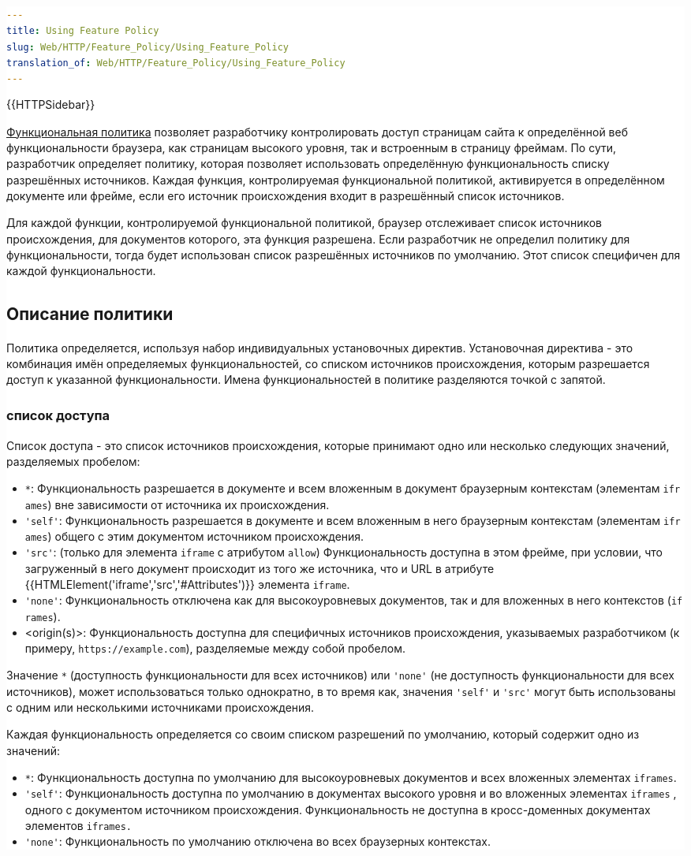 ```yaml
---
title: Using Feature Policy
slug: Web/HTTP/Feature_Policy/Using_Feature_Policy
translation_of: Web/HTTP/Feature_Policy/Using_Feature_Policy
---
```

{{HTTPSidebar}}

[Функциональная политика](/ru/docs/Web/HTTP/Feature_Policy) позволяет разработчику контролировать доступ страницам сайта к определённой веб функциональности браузера, как страницам высокого уровня, так и встроенным в страницу фреймам. По сути, разработчик определяет политику, которая позволяет использовать определённую функциональность списку разрешённых источников. Каждая функция, контролируемая функциональной политикой, активируется в определённом документе или фрейме, если его источник происхождения входит в разрешённый список источников.

Для каждой функции, контролируемой функциональной политикой, браузер отслеживает список источников происхождения, для документов которого, эта функция разрешена. Если разработчик не определил политику для функциональности, тогда будет использован список разрешённых источников по умолчанию. Этот список специфичен для каждой функциональности.

## Описание политики

Политика определяется, используя набор индивидуальных установочных директив. Установочная директива - это комбинация имён определяемых функциональностей, со списком источников происхождения, которым разрешается доступ к указанной функциональности. Имена функциональностей в политике разделяются точкой с запятой.

### список доступа

Список доступа - это список источников происхождения, которые принимают одно или несколько следующих значений, разделяемых пробелом:

- `*`: Функциональность разрешается в документе и всем вложенным в документ браузерным контекстам (элементам `iframes`) вне зависимости от источника их происхождения.
- `'self'`: Функциональность разрешается в документе и всем вложенным в него браузерным контекстам (элементам `iframes`) общего с этим документом источником происхождения.
- `'src'`: (только для элемента `iframe` с атрибутом `allow`) Функциональность доступна в этом фрейме, при условии, что загруженный в него документ происходит из того же источника, что и URL в атрибуте {{HTMLElement('iframe','src','#Attributes')}} элемента `iframe`.
- `'none'`: Функциональность отключена как для высокоуровневых документов, так и для вложенных в него контекстов (`iframes`).
- \<origin(s)>: Функциональность доступна для специфичных источников происхождения, указываемых разработчиком (к примеру, `https://example.com`), разделяемые между собой пробелом.

Значение `*` (доступность функциональности для всех источников) или `'none'` (не доступность функциональности для всех источников), может использоваться только однократно, в то время как, значения `'self'` и `'src'` могут быть использованы с одним или несколькими источниками происхождения.

Каждая функциональность определяется со своим списком разрешений по умолчанию, который содержит одно из значений:

- `*`: Функциональность доступна по умолчанию для высокоуровневых документов и всех вложенных элементах `iframes`.
- `'self'`: Функциональность доступна по умолчанию в документах высокого уровня и во вложенных элементах `iframes` , одного с документом источником происхождения. Функциональность не доступна в кросс-доменных документах элементов `iframes.`
- `'none'`: Функциональность по умолчанию отключена во всех браузерных контекстах.
